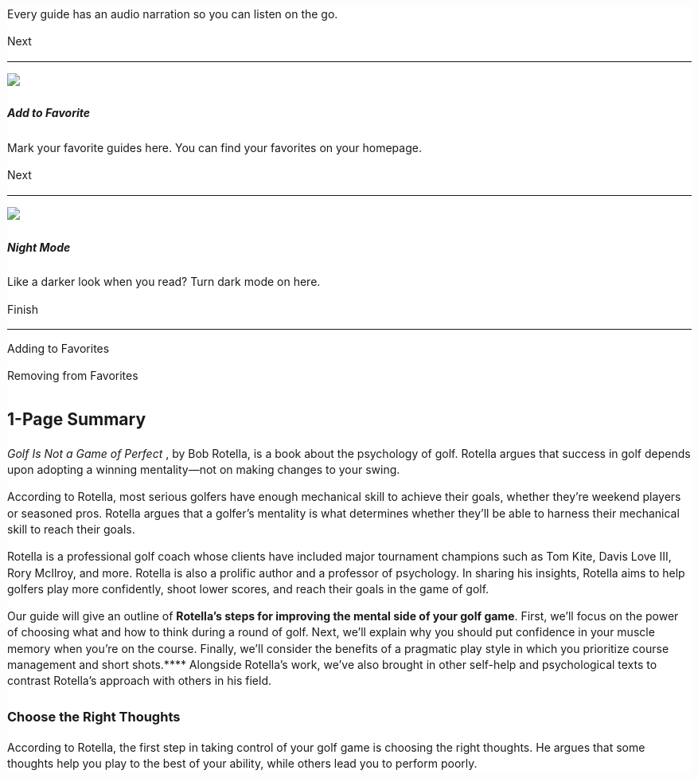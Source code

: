 Every guide has an audio narration so you can listen on the go. 

Next

  *   *   *   *   * 


![](/img/tutorial-favorite.b948300a.svg)

##### Add to Favorite

Mark your favorite guides here. You can find your favorites on your homepage. 

Next

  *   *   *   *   * 


![](/img/tutorial-night.ddd7fb5c.svg)

##### Night Mode

Like a darker look when you read? Turn dark mode on here. 

Finish

  *   *   *   *   * 


Adding to Favorites 

Removing from Favorites 

## 1-Page Summary

_Golf Is Not a Game of Perfect_ , by Bob Rotella, is a book about the psychology of golf. Rotella argues that success in golf depends upon adopting a winning mentality—not on making changes to your swing.

According to Rotella, most serious golfers have enough mechanical skill to achieve their goals, whether they’re weekend players or seasoned pros. Rotella argues that a golfer’s mentality is what determines whether they’ll be able to harness their mechanical skill to reach their goals.

Rotella is a professional golf coach whose clients have included major tournament champions such as Tom Kite, Davis Love III, Rory McIlroy, and more. Rotella is also a prolific author and a professor of psychology. In sharing his insights, Rotella aims to help golfers play more confidently, shoot lower scores, and reach their goals in the game of golf.

Our guide will give an outline of **Rotella’s steps for improving the mental side of your golf game**. First, we’ll focus on the power of choosing what and how to think during a round of golf. Next, we’ll explain why you should put confidence in your muscle memory when you’re on the course. Finally, we’ll consider the benefits of a pragmatic play style in which you prioritize course management and short shots.**** Alongside Rotella’s work, we’ve also brought in other self-help and psychological texts to contrast Rotella’s approach with others in his field.

### Choose the Right Thoughts

According to Rotella, the first step in taking control of your golf game is choosing the right thoughts. He argues that some thoughts help you play to the best of your ability, while others lead you to perform poorly.
